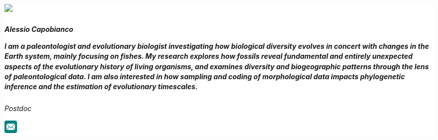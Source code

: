 <div class="item">
    <img class="rcornersimage" src="/assets/images/Alessio_Capobianco.jpg">
    <h5><div class="tooltip"><p class="ttext">Alessio Capobianco</p>
        <span class="tooltiptext">
I am a paleontologist and evolutionary biologist investigating how biological diversity evolves in concert with changes in the Earth system, mainly focusing on fishes. My research explores how fossils reveal fundamental and entirely unexpected aspects of the evolutionary history of living organisms, and examines diversity and biogeographic patterns through the lens of paleontological data. I am also interested in how sampling and coding of morphological data impacts phylogenetic inference and the estimation of evolutionary timescales.
        </span>
    </div></h5>
        <p class="title"><em>Postdoc</em></p>
        <a href="mailto:acapo@umich.edu"><img src="/assets/icons/mail.svg" width="25px"></a>
